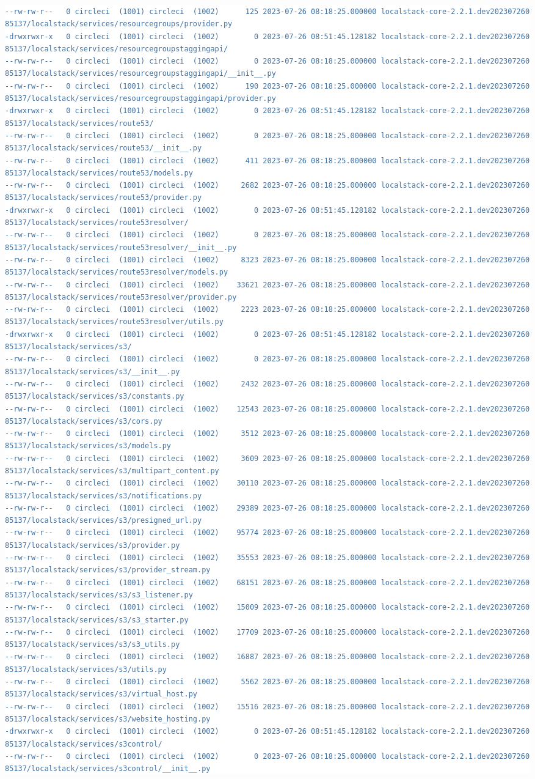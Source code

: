 ```diff
--rw-rw-r--   0 circleci  (1001) circleci  (1002)      125 2023-07-26 08:18:25.000000 localstack-core-2.2.1.dev20230726085137/localstack/services/resourcegroups/provider.py
-drwxrwxr-x   0 circleci  (1001) circleci  (1002)        0 2023-07-26 08:51:45.128182 localstack-core-2.2.1.dev20230726085137/localstack/services/resourcegroupstaggingapi/
--rw-rw-r--   0 circleci  (1001) circleci  (1002)        0 2023-07-26 08:18:25.000000 localstack-core-2.2.1.dev20230726085137/localstack/services/resourcegroupstaggingapi/__init__.py
--rw-rw-r--   0 circleci  (1001) circleci  (1002)      190 2023-07-26 08:18:25.000000 localstack-core-2.2.1.dev20230726085137/localstack/services/resourcegroupstaggingapi/provider.py
-drwxrwxr-x   0 circleci  (1001) circleci  (1002)        0 2023-07-26 08:51:45.128182 localstack-core-2.2.1.dev20230726085137/localstack/services/route53/
--rw-rw-r--   0 circleci  (1001) circleci  (1002)        0 2023-07-26 08:18:25.000000 localstack-core-2.2.1.dev20230726085137/localstack/services/route53/__init__.py
--rw-rw-r--   0 circleci  (1001) circleci  (1002)      411 2023-07-26 08:18:25.000000 localstack-core-2.2.1.dev20230726085137/localstack/services/route53/models.py
--rw-rw-r--   0 circleci  (1001) circleci  (1002)     2682 2023-07-26 08:18:25.000000 localstack-core-2.2.1.dev20230726085137/localstack/services/route53/provider.py
-drwxrwxr-x   0 circleci  (1001) circleci  (1002)        0 2023-07-26 08:51:45.128182 localstack-core-2.2.1.dev20230726085137/localstack/services/route53resolver/
--rw-rw-r--   0 circleci  (1001) circleci  (1002)        0 2023-07-26 08:18:25.000000 localstack-core-2.2.1.dev20230726085137/localstack/services/route53resolver/__init__.py
--rw-rw-r--   0 circleci  (1001) circleci  (1002)     8323 2023-07-26 08:18:25.000000 localstack-core-2.2.1.dev20230726085137/localstack/services/route53resolver/models.py
--rw-rw-r--   0 circleci  (1001) circleci  (1002)    33621 2023-07-26 08:18:25.000000 localstack-core-2.2.1.dev20230726085137/localstack/services/route53resolver/provider.py
--rw-rw-r--   0 circleci  (1001) circleci  (1002)     2223 2023-07-26 08:18:25.000000 localstack-core-2.2.1.dev20230726085137/localstack/services/route53resolver/utils.py
-drwxrwxr-x   0 circleci  (1001) circleci  (1002)        0 2023-07-26 08:51:45.128182 localstack-core-2.2.1.dev20230726085137/localstack/services/s3/
--rw-rw-r--   0 circleci  (1001) circleci  (1002)        0 2023-07-26 08:18:25.000000 localstack-core-2.2.1.dev20230726085137/localstack/services/s3/__init__.py
--rw-rw-r--   0 circleci  (1001) circleci  (1002)     2432 2023-07-26 08:18:25.000000 localstack-core-2.2.1.dev20230726085137/localstack/services/s3/constants.py
--rw-rw-r--   0 circleci  (1001) circleci  (1002)    12543 2023-07-26 08:18:25.000000 localstack-core-2.2.1.dev20230726085137/localstack/services/s3/cors.py
--rw-rw-r--   0 circleci  (1001) circleci  (1002)     3512 2023-07-26 08:18:25.000000 localstack-core-2.2.1.dev20230726085137/localstack/services/s3/models.py
--rw-rw-r--   0 circleci  (1001) circleci  (1002)     3609 2023-07-26 08:18:25.000000 localstack-core-2.2.1.dev20230726085137/localstack/services/s3/multipart_content.py
--rw-rw-r--   0 circleci  (1001) circleci  (1002)    30110 2023-07-26 08:18:25.000000 localstack-core-2.2.1.dev20230726085137/localstack/services/s3/notifications.py
--rw-rw-r--   0 circleci  (1001) circleci  (1002)    29389 2023-07-26 08:18:25.000000 localstack-core-2.2.1.dev20230726085137/localstack/services/s3/presigned_url.py
--rw-rw-r--   0 circleci  (1001) circleci  (1002)    95774 2023-07-26 08:18:25.000000 localstack-core-2.2.1.dev20230726085137/localstack/services/s3/provider.py
--rw-rw-r--   0 circleci  (1001) circleci  (1002)    35553 2023-07-26 08:18:25.000000 localstack-core-2.2.1.dev20230726085137/localstack/services/s3/provider_stream.py
--rw-rw-r--   0 circleci  (1001) circleci  (1002)    68151 2023-07-26 08:18:25.000000 localstack-core-2.2.1.dev20230726085137/localstack/services/s3/s3_listener.py
--rw-rw-r--   0 circleci  (1001) circleci  (1002)    15009 2023-07-26 08:18:25.000000 localstack-core-2.2.1.dev20230726085137/localstack/services/s3/s3_starter.py
--rw-rw-r--   0 circleci  (1001) circleci  (1002)    17709 2023-07-26 08:18:25.000000 localstack-core-2.2.1.dev20230726085137/localstack/services/s3/s3_utils.py
--rw-rw-r--   0 circleci  (1001) circleci  (1002)    16887 2023-07-26 08:18:25.000000 localstack-core-2.2.1.dev20230726085137/localstack/services/s3/utils.py
--rw-rw-r--   0 circleci  (1001) circleci  (1002)     5562 2023-07-26 08:18:25.000000 localstack-core-2.2.1.dev20230726085137/localstack/services/s3/virtual_host.py
--rw-rw-r--   0 circleci  (1001) circleci  (1002)    15516 2023-07-26 08:18:25.000000 localstack-core-2.2.1.dev20230726085137/localstack/services/s3/website_hosting.py
-drwxrwxr-x   0 circleci  (1001) circleci  (1002)        0 2023-07-26 08:51:45.128182 localstack-core-2.2.1.dev20230726085137/localstack/services/s3control/
--rw-rw-r--   0 circleci  (1001) circleci  (1002)        0 2023-07-26 08:18:25.000000 localstack-core-2.2.1.dev20230726085137/localstack/services/s3control/__init__.py
```